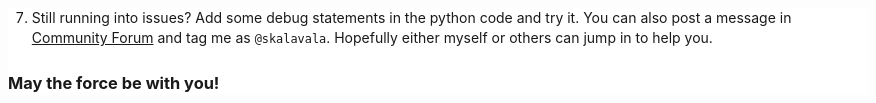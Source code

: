 7. Still running into issues? Add some debug statements in the python code and try it. You can also post a message in <a href="https://community.home-assistant.io/" target="_blank">Community Forum</a> and tag me as `@skalavala`. Hopefully either myself or others can jump in to help you.


### May the force be with you!
